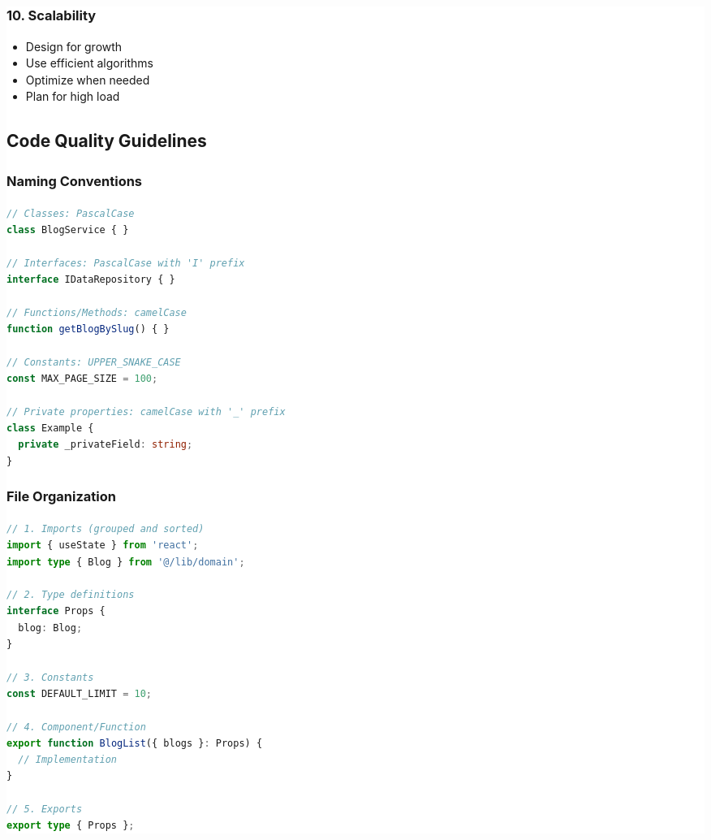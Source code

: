 ### 10. Scalability
- Design for growth
- Use efficient algorithms
- Optimize when needed
- Plan for high load

## Code Quality Guidelines

### Naming Conventions

```typescript
// Classes: PascalCase
class BlogService { }

// Interfaces: PascalCase with 'I' prefix
interface IDataRepository { }

// Functions/Methods: camelCase
function getBlogBySlug() { }

// Constants: UPPER_SNAKE_CASE
const MAX_PAGE_SIZE = 100;

// Private properties: camelCase with '_' prefix
class Example {
  private _privateField: string;
}
```

### File Organization

```typescript
// 1. Imports (grouped and sorted)
import { useState } from 'react';
import type { Blog } from '@/lib/domain';

// 2. Type definitions
interface Props {
  blog: Blog;
}

// 3. Constants
const DEFAULT_LIMIT = 10;

// 4. Component/Function
export function BlogList({ blogs }: Props) {
  // Implementation
}

// 5. Exports
export type { Props };
```
